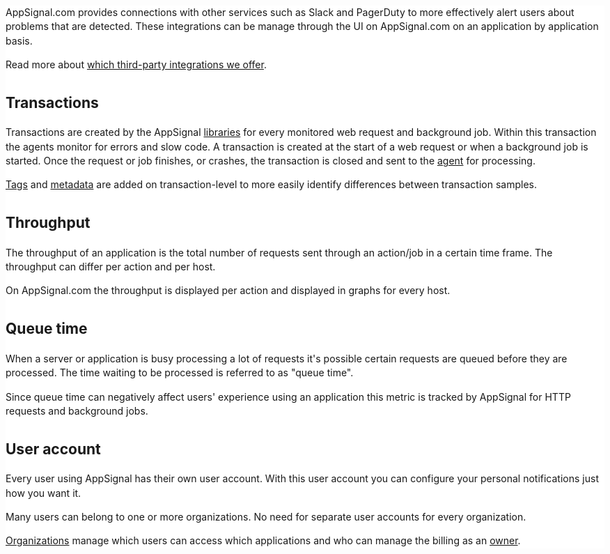 AppSignal.com provides connections with other services such as Slack and
PagerDuty to more effectively alert users about problems that are detected.
These integrations can be manage through the UI on AppSignal.com on an
application by application basis.

Read more about [which third-party integrations we
offer](/application/integrations/).

## Transactions

Transactions are created by the AppSignal [libraries](#libraries) for every
monitored web request and background job. Within this transaction the agents
monitor for errors and slow code. A transaction is created at the start of a
web request or when a background job is started. Once the request or job
finishes, or crashes, the transaction is closed and sent to the [agent](#agent)
for processing.

[Tags](#tags) and [metadata](#metadata) are added on transaction-level to more
easily identify differences between transaction samples.

## Throughput

The throughput of an application is the total number of requests sent through
an action/job in a certain time frame. The throughput can differ per action and
per host.

On AppSignal.com the throughput is displayed per action and displayed in graphs
for every host.

## Queue time

When a server or application is busy processing a lot of requests it's possible
certain requests are queued before they are processed. The time waiting to be
processed is referred to as "queue time".

Since queue time can negatively affect users' experience using an application
this metric is tracked by AppSignal for HTTP requests and background jobs.

## User account

Every user using AppSignal has their own user account. With this user account
you can configure your personal notifications just how you want it.

Many users can belong to one or more organizations. No need for separate user
accounts for every organization.

[Organizations](#organizations) manage which users can access which
applications and who can manage the billing as an [owner](#owners).
